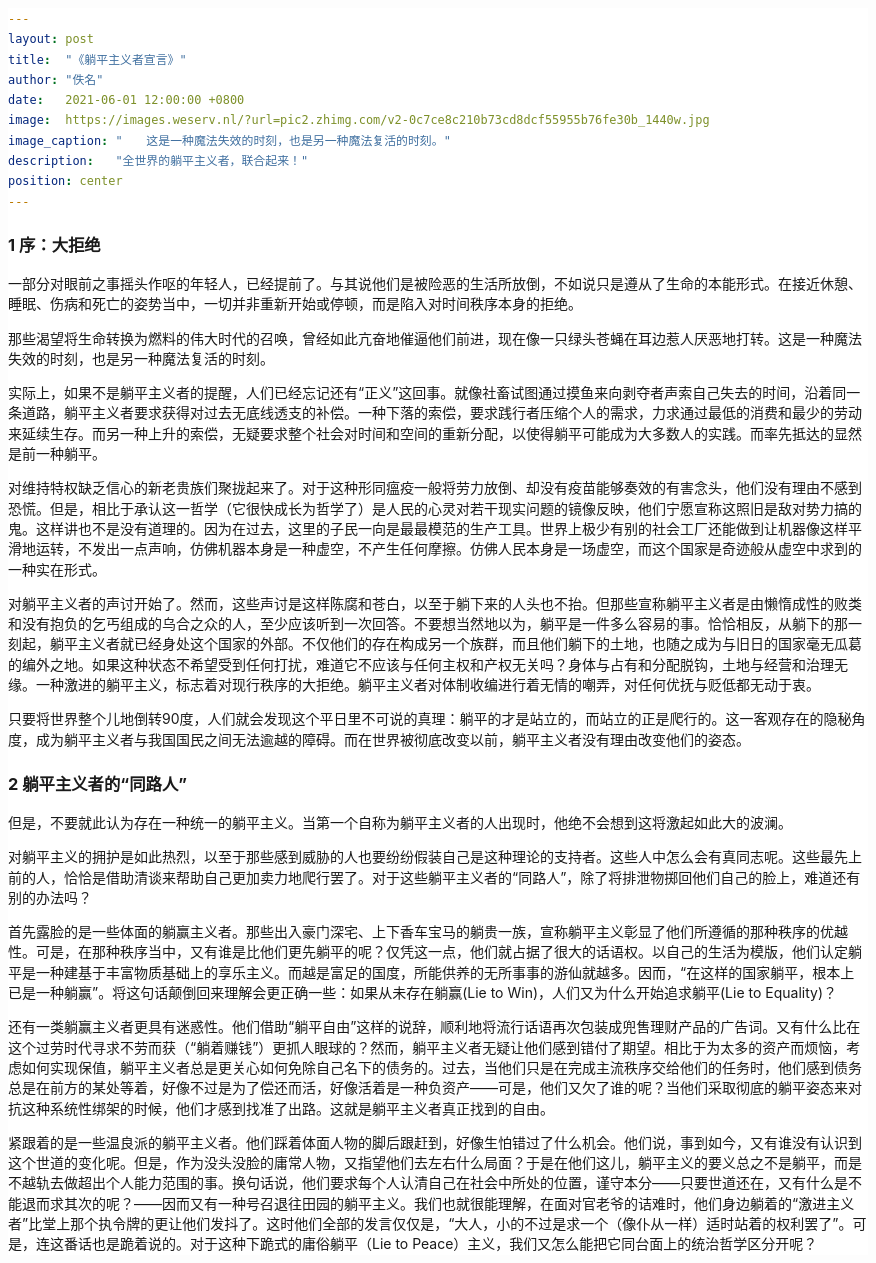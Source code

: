```yaml
---
layout: post
title:  "《躺平主义者宣言》"
author: "佚名"
date:   2021-06-01 12:00:00 +0800
image:  https://images.weserv.nl/?url=pic2.zhimg.com/v2-0c7ce8c210b73cd8dcf55955b76fe30b_1440w.jpg
image_caption: "　　这是一种魔法失效的时刻，也是另一种魔法复活的时刻。"
description:   "全世界的躺平主义者，联合起来！"
position: center
---
```


### 1 序：大拒绝

一部分对眼前之事摇头作呕的年轻人，已经提前了。与其说他们是被险恶的生活所放倒，不如说只是遵从了生命的本能形式。在接近休憩、睡眠、伤病和死亡的姿势当中，一切并非重新开始或停顿，而是陷入对时间秩序本身的拒绝。



那些渴望将生命转换为燃料的伟大时代的召唤，曾经如此亢奋地催逼他们前进，现在像一只绿头苍蝇在耳边惹人厌恶地打转。这是一种魔法失效的时刻，也是另一种魔法复活的时刻。

实际上，如果不是躺平主义者的提醒，人们已经忘记还有“正义”这回事。就像社畜试图通过摸鱼来向剥夺者声索自己失去的时间，沿着同一条道路，躺平主义者要求获得对过去无底线透支的补偿。一种下落的索偿，要求践行者压缩个人的需求，力求通过最低的消费和最少的劳动来延续生存。而另一种上升的索偿，无疑要求整个社会对时间和空间的重新分配，以使得躺平可能成为大多数人的实践。而率先抵达的显然是前一种躺平。

对维持特权缺乏信心的新老贵族们聚拢起来了。对于这种形同瘟疫一般将劳力放倒、却没有疫苗能够奏效的有害念头，他们没有理由不感到恐慌。但是，相比于承认这一哲学（它很快成长为哲学了）是人民的心灵对若干现实问题的镜像反映，他们宁愿宣称这照旧是敌对势力搞的鬼。这样讲也不是没有道理的。因为在过去，这里的子民一向是最最模范的生产工具。世界上极少有别的社会工厂还能做到让机器像这样平滑地运转，不发出一点声响，仿佛机器本身是一种虚空，不产生任何摩擦。仿佛人民本身是一场虚空，而这个国家是奇迹般从虚空中求到的一种实在形式。

对躺平主义者的声讨开始了。然而，这些声讨是这样陈腐和苍白，以至于躺下来的人头也不抬。但那些宣称躺平主义者是由懒惰成性的败类和没有抱负的乞丐组成的乌合之众的人，至少应该听到一次回答。不要想当然地以为，躺平是一件多么容易的事。恰恰相反，从躺下的那一刻起，躺平主义者就已经身处这个国家的外部。不仅他们的存在构成另一个族群，而且他们躺下的土地，也随之成为与旧日的国家毫无瓜葛的编外之地。如果这种状态不希望受到任何打扰，难道它不应该与任何主权和产权无关吗？身体与占有和分配脱钩，土地与经营和治理无缘。一种激进的躺平主义，标志着对现行秩序的大拒绝。躺平主义者对体制收编进行着无情的嘲弄，对任何优抚与贬低都无动于衷。

只要将世界整个儿地倒转90度，人们就会发现这个平日里不可说的真理：躺平的才是站立的，而站立的正是爬行的。这一客观存在的隐秘角度，成为躺平主义者与我国国民之间无法逾越的障碍。而在世界被彻底改变以前，躺平主义者没有理由改变他们的姿态。


### 2 躺平主义者的“同路人”

但是，不要就此认为存在一种统一的躺平主义。当第一个自称为躺平主义者的人出现时，他绝不会想到这将激起如此大的波澜。

对躺平主义的拥护是如此热烈，以至于那些感到威胁的人也要纷纷假装自己是这种理论的支持者。这些人中怎么会有真同志呢。这些最先上前的人，恰恰是借助清谈来帮助自己更加卖力地爬行罢了。对于这些躺平主义者的“同路人”，除了将排泄物掷回他们自己的脸上，难道还有别的办法吗？

首先露脸的是一些体面的躺赢主义者。那些出入豪门深宅、上下香车宝马的躺贵一族，宣称躺平主义彰显了他们所遵循的那种秩序的优越性。可是，在那种秩序当中，又有谁是比他们更先躺平的呢？仅凭这一点，他们就占据了很大的话语权。以自己的生活为模版，他们认定躺平是一种建基于丰富物质基础上的享乐主义。而越是富足的国度，所能供养的无所事事的游仙就越多。因而，“在这样的国家躺平，根本上已是一种躺赢”。将这句话颠倒回来理解会更正确一些：如果从未存在躺赢(Lie to Win)，人们又为什么开始追求躺平(Lie to Equality)？

还有一类躺赢主义者更具有迷惑性。他们借助“躺平自由”这样的说辞，顺利地将流行话语再次包装成兜售理财产品的广告词。又有什么比在这个过劳时代寻求不劳而获（“躺着赚钱”）更抓人眼球的？然而，躺平主义者无疑让他们感到错付了期望。相比于为太多的资产而烦恼，考虑如何实现保值，躺平主义者总是更关心如何免除自己名下的债务的。过去，当他们只是在完成主流秩序交给他们的任务时，他们感到债务总是在前方的某处等着，好像不过是为了偿还而活，好像活着是一种负资产——可是，他们又欠了谁的呢？当他们采取彻底的躺平姿态来对抗这种系统性绑架的时候，他们才感到找准了出路。这就是躺平主义者真正找到的自由。

紧跟着的是一些温良派的躺平主义者。他们踩着体面人物的脚后跟赶到，好像生怕错过了什么机会。他们说，事到如今，又有谁没有认识到这个世道的变化呢。但是，作为没头没脸的庸常人物，又指望他们去左右什么局面？于是在他们这儿，躺平主义的要义总之不是躺平，而是不越轨去做超出个人能力范围的事。换句话说，他们要求每个人认清自己在社会中所处的位置，谨守本分——只要世道还在，又有什么是不能退而求其次的呢？——因而又有一种号召退往田园的躺平主义。我们也就很能理解，在面对官老爷的诘难时，他们身边躺着的“激进主义者”比堂上那个执令牌的更让他们发抖了。这时他们全部的发言仅仅是，“大人，小的不过是求一个（像仆从一样）适时站着的权利罢了”。可是，连这番话也是跪着说的。对于这种下跪式的庸俗躺平（Lie to Peace）主义，我们又怎么能把它同台面上的统治哲学区分开呢？
